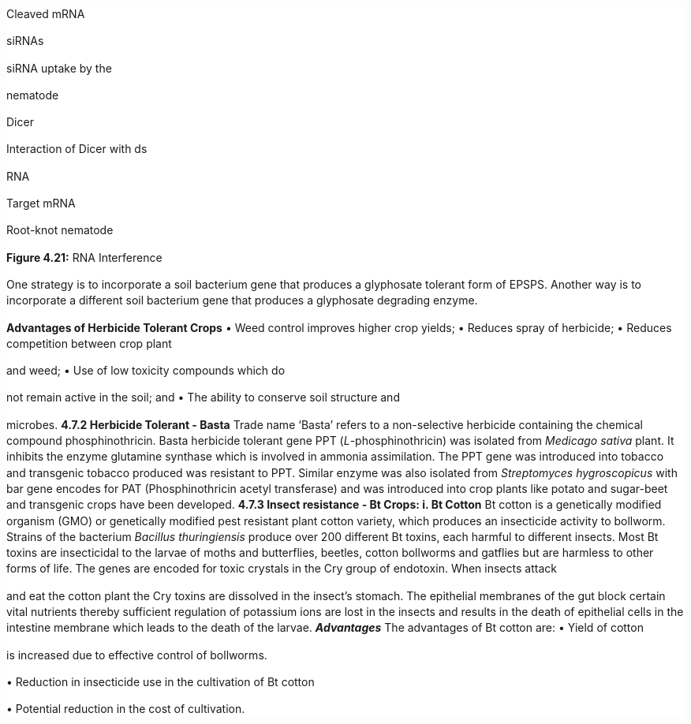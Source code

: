 Cleaved mRNA

siRNAs

siRNA uptake by the

nematode

Dicer

Interaction of Dicer with ds

RNA

Target mRNA

Root-knot nematode

**Figure 4.21:** RNA Interference



  



One strategy is to incorporate a soil bacterium gene that produces a glyphosate tolerant form of EPSPS. Another way is to incorporate a different soil bacterium gene that produces a glyphosate degrading enzyme.

**Advantages of Herbicide Tolerant Crops** • Weed control improves higher crop yields; • Reduces spray of herbicide; • Reduces competition between crop plant

and weed; • Use of low toxicity compounds which do

not remain active in the soil; and • The ability to conserve soil structure and

microbes. **4.7.2 Herbicide Tolerant - Basta** Trade name ‘Basta’ refers to a non-selective herbicide containing the chemical compound phosphinothricin. Basta herbicide tolerant gene PPT (_L_\-phosphinothricin) was isolated from _Medicago sativa_ plant. It inhibits the enzyme glutamine synthase which is involved in ammonia assimilation. The PPT gene was introduced into tobacco and transgenic tobacco produced was resistant to PPT. Similar enzyme was also isolated from _Streptomyces hygroscopicus_ with bar gene encodes for PAT (Phosphinothricin acetyl transferase) and was introduced into crop plants like potato and sugar-beet and transgenic crops have been developed. **4.7.3 Insect resistance - Bt Crops: i. Bt Cotton** Bt cotton is a genetically modified organism (GMO) or genetically modified pest resistant plant cotton variety, which produces an insecticide activity to bollworm. Strains of the bacterium _Bacillus thuringiensis_ produce over 200 different Bt toxins, each harmful to different insects. Most Bt toxins are insecticidal to the larvae of moths and butterflies, beetles, cotton bollworms and gatflies but are harmless to other forms of life. The genes are encoded for toxic crystals in the Cry group of endotoxin. When insects attack

and eat the cotton plant the Cry toxins are dissolved in the insect’s stomach. The epithelial membranes of the gut block certain vital nutrients thereby sufficient regulation of potassium ions are lost in the insects and results in the death of epithelial cells in the intestine membrane which leads to the death of the larvae. **_Advantages_** The advantages of Bt cotton are: • Yield of cotton

is increased due to effective control of bollworms.

• Reduction in insecticide use in the cultivation of Bt cotton

• Potential reduction in the cost of cultivation.
